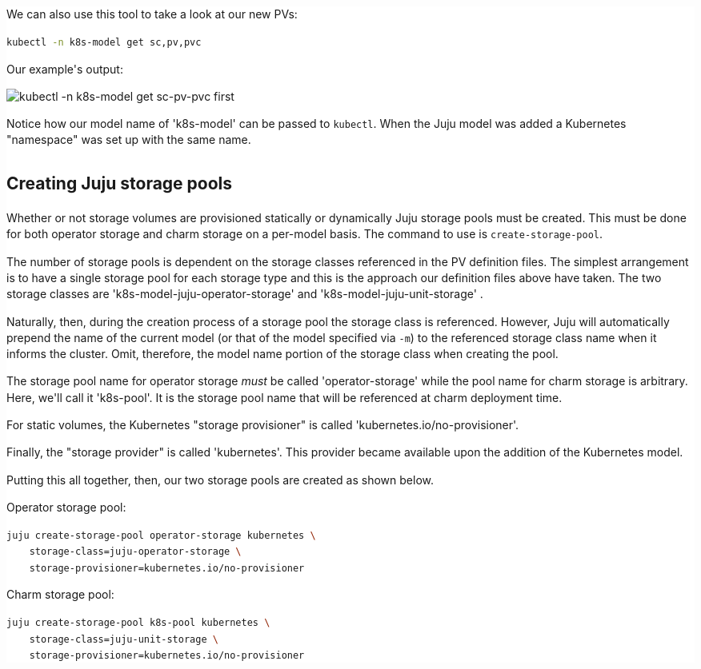 We can also use this tool to take a look at our new PVs:

```bash
kubectl -n k8s-model get sc,pv,pvc
```

Our example's output:

![kubectl -n k8s-model get sc-pv-pvc first][volumes]

Notice how our model name of 'k8s-model' can be passed to `kubectl`. When the
Juju model was added a Kubernetes "namespace" was set up with the same name.

## Creating Juju storage pools

Whether or not storage volumes are provisioned statically or dynamically Juju
storage pools must be created. This must be done for both operator storage
and charm storage on a per-model basis. The command to use is
`create-storage-pool`.

The number of storage pools is dependent on the storage classes referenced in
the PV definition files. The simplest arrangement is to have a single storage
pool for each storage type and this is the approach our definition files above
have taken. The two storage classes are 'k8s-model-juju-operator-storage' and
'k8s-model-juju-unit-storage' .

Naturally, then, during the creation process of a storage pool the storage
class is referenced. However, Juju will automatically prepend the name of the
current model (or that of the model specified via `-m`) to the referenced
storage class name when it informs the cluster. Omit, therefore, the model name
portion of the storage class when creating the pool.

The storage pool name for operator storage *must* be called 'operator-storage'
while the pool name for charm storage is arbitrary. Here, we'll call it
'k8s-pool'. It is the storage pool name that will be referenced at charm
deployment time.

For static volumes, the Kubernetes "storage provisioner" is called
'kubernetes.io/no-provisioner'.

Finally, the "storage provider" is called 'kubernetes'. This provider became
available upon the addition of the Kubernetes model.

Putting this all together, then, our two storage pools are created as shown
below.

Operator storage pool:

```bash
juju create-storage-pool operator-storage kubernetes \
	storage-class=juju-operator-storage \
	storage-provisioner=kubernetes.io/no-provisioner
```

Charm storage pool:

```bash
juju create-storage-pool k8s-pool kubernetes \
	storage-class=juju-unit-storage \
	storage-provisioner=kubernetes.io/no-provisioner
```


[clouds-k8s]: ./clouds-k8s.md
[upstream-cncf]: https://www.cncf.io/certification/software-conformance/
[charms-storage-k8s]: ./charms-storage-k8s.md
[ubuntu-tutorial-kubernetes-microk8s]: https://tutorials.ubuntu.com/tutorial/install-a-local-kubernetes-with-microk8s
[charm-store-staging-aws-integrator]: https://staging.jujucharms.com/u/johnsca/aws-integrator
[kubernetes-supported-volume-types]: https://kubernetes.io/docs/concepts/storage/volumes/#types-of-volumes
[credentials]: ./credentials.md
[install]: ./reference-install.md
[tutorial-microk8s]: ./tutorial-microk8s.md
[kubernetes-hostpath]: https://kubernetes.io/docs/concepts/storage/volumes/#hostpath
[storage-pools]: https://assets.ubuntu.com/v1/26ff0c70-storage-pools-2.png
[sc-pv-pvc]: https://assets.ubuntu.com/v1/a8cc75dd-sc-pv-pvc-2.png
[volumes]: https://assets.ubuntu.com/v1/34f93a4b-volumes-2.png